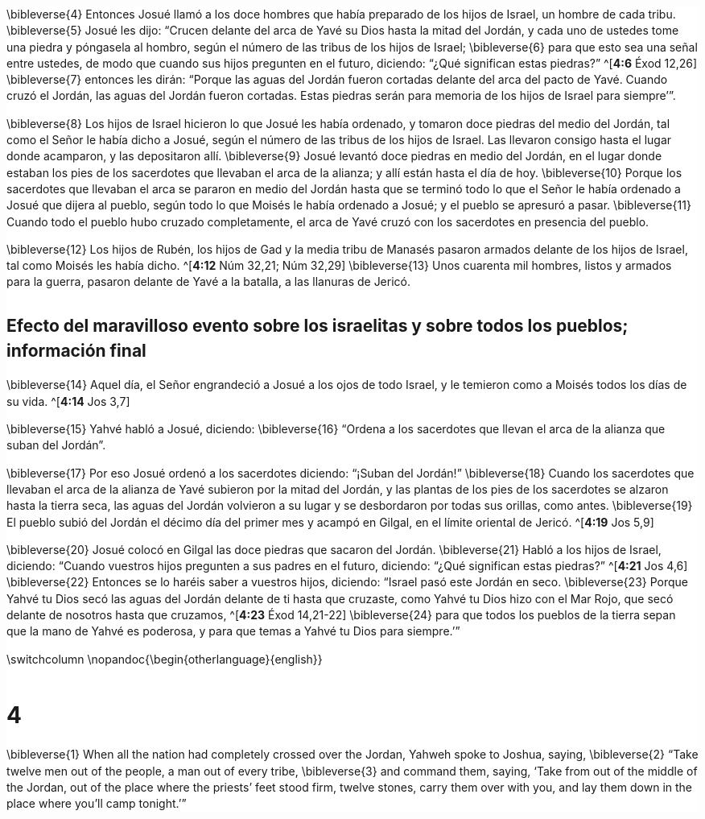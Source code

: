 \bibleverse{4} Entonces Josué llamó a los doce hombres que había preparado de los hijos de Israel, un hombre de cada tribu. \bibleverse{5} Josué les dijo: “Crucen delante del arca de Yavé su Dios hasta la mitad del Jordán, y cada uno de ustedes tome una piedra y póngasela al hombro, según el número de las tribus de los hijos de Israel; \bibleverse{6} para que esto sea una señal entre ustedes, de modo que cuando sus hijos pregunten en el futuro, diciendo: “¿Qué significan estas piedras?” ^[**4:6** Éxod 12,26] \bibleverse{7} entonces les dirán: “Porque las aguas del Jordán fueron cortadas delante del arca del pacto de Yavé. Cuando cruzó el Jordán, las aguas del Jordán fueron cortadas. Estas piedras serán para memoria de los hijos de Israel para siempre’”.

\bibleverse{8} Los hijos de Israel hicieron lo que Josué les había ordenado, y tomaron doce piedras del medio del Jordán, tal como el Señor le había dicho a Josué, según el número de las tribus de los hijos de Israel. Las llevaron consigo hasta el lugar donde acamparon, y las depositaron allí. \bibleverse{9} Josué levantó doce piedras en medio del Jordán, en el lugar donde estaban los pies de los sacerdotes que llevaban el arca de la alianza; y allí están hasta el día de hoy. \bibleverse{10} Porque los sacerdotes que llevaban el arca se pararon en medio del Jordán hasta que se terminó todo lo que el Señor le había ordenado a Josué que dijera al pueblo, según todo lo que Moisés le había ordenado a Josué; y el pueblo se apresuró a pasar. \bibleverse{11} Cuando todo el pueblo hubo cruzado completamente, el arca de Yavé cruzó con los sacerdotes en presencia del pueblo.

\bibleverse{12} Los hijos de Rubén, los hijos de Gad y la media tribu de Manasés pasaron armados delante de los hijos de Israel, tal como Moisés les había dicho. ^[**4:12** Núm 32,21; Núm 32,29] \bibleverse{13} Unos cuarenta mil hombres, listos y armados para la guerra, pasaron delante de Yavé a la batalla, a las llanuras de Jericó.

## Efecto del maravilloso evento sobre los israelitas y sobre todos los pueblos; información final
\bibleverse{14} Aquel día, el Señor engrandeció a Josué a los ojos de todo Israel, y le temieron como a Moisés todos los días de su vida. ^[**4:14** Jos 3,7]

\bibleverse{15} Yahvé habló a Josué, diciendo: \bibleverse{16} “Ordena a los sacerdotes que llevan el arca de la alianza que suban del Jordán”.

\bibleverse{17} Por eso Josué ordenó a los sacerdotes diciendo: “¡Suban del Jordán!” \bibleverse{18} Cuando los sacerdotes que llevaban el arca de la alianza de Yavé subieron por la mitad del Jordán, y las plantas de los pies de los sacerdotes se alzaron hasta la tierra seca, las aguas del Jordán volvieron a su lugar y se desbordaron por todas sus orillas, como antes. \bibleverse{19} El pueblo subió del Jordán el décimo día del primer mes y acampó en Gilgal, en el límite oriental de Jericó. ^[**4:19** Jos 5,9]

\bibleverse{20} Josué colocó en Gilgal las doce piedras que sacaron del Jordán. \bibleverse{21} Habló a los hijos de Israel, diciendo: “Cuando vuestros hijos pregunten a sus padres en el futuro, diciendo: “¿Qué significan estas piedras?” ^[**4:21** Jos 4,6] \bibleverse{22} Entonces se lo haréis saber a vuestros hijos, diciendo: “Israel pasó este Jordán en seco. \bibleverse{23} Porque Yahvé tu Dios secó las aguas del Jordán delante de ti hasta que cruzaste, como Yahvé tu Dios hizo con el Mar Rojo, que secó delante de nosotros hasta que cruzamos, ^[**4:23** Éxod 14,21-22] \bibleverse{24} para que todos los pueblos de la tierra sepan que la mano de Yahvé es poderosa, y para que temas a Yahvé tu Dios para siempre.’”

\switchcolumn
\nopandoc{\begin{otherlanguage}{english}}

# 4
\bibleverse{1} When all the nation had completely crossed over the Jordan, Yahweh spoke to Joshua, saying, \bibleverse{2} “Take twelve men out of the people, a man out of every tribe, \bibleverse{3} and command them, saying, ‘Take from out of the middle of the Jordan, out of the place where the priests’ feet stood firm, twelve stones, carry them over with you, and lay them down in the place where you’ll camp tonight.’” 
